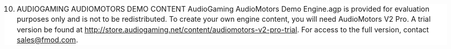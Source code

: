 10.	AUDIOGAMING AUDIOMOTORS DEMO CONTENT
AudioGaming AudioMotors Demo Engine.agp is provided for evaluation purposes
only and is not to be redistributed. To create your own engine content, you
will need AudioMotors V2 Pro. A trial version be found at
http://store.audiogaming.net/content/audiomotors-v2-pro-trial. For access to
the full version, contact sales@fmod.com.